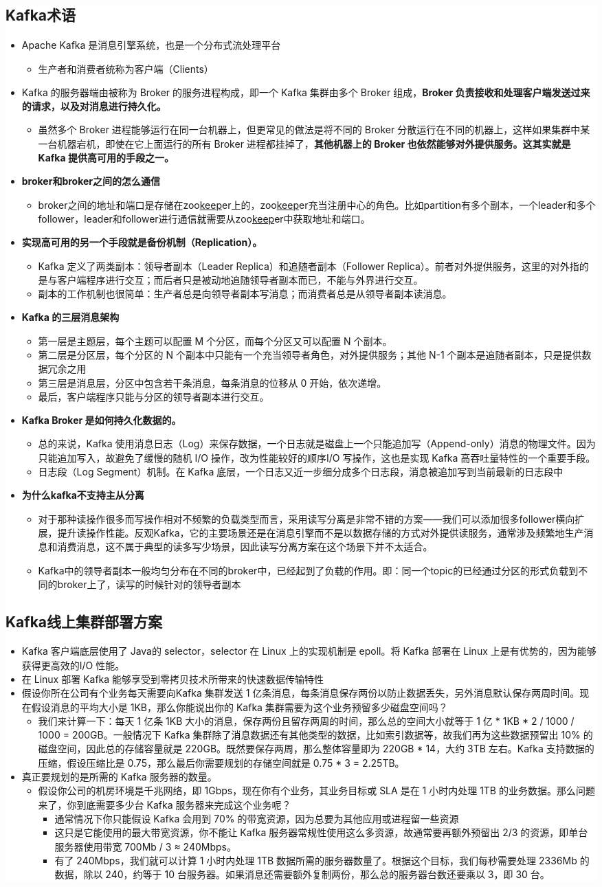 ## Kafka术语

- Apache Kafka 是消息引擎系统，也是一个分布式流处理平台

  - 生产者和消费者统称为客户端（Clients）

- Kafka 的服务器端由被称为 Broker 的服务进程构成，即一个 Kafka 集群由多个 Broker 组成，**Broker 负责接收和处理客户端发送过来的请求，以及对消息进行持久化。**

  - 虽然多个 Broker 进程能够运行在同一台机器上，但更常见的做法是将不同的 Broker 分散运行在不同的机器上，这样如果集群中某一台机器宕机，即使在它上面运行的所有 Broker 进程都挂掉了，**其他机器上的 Broker 也依然能够对外提供服务。这其实就是 Kafka 提供高可用的手段之一。**

- **broker和broker之间的怎么通信**

  - broker之间的地址和端口是存储在zoo[keep]()er上的，zoo[keep]()er充当注册中心的角色。比如partition有多个副本，一个leader和多个follower，leader和follower进行通信就需要从zoo[keep]()er中获取地址和端口。

- **实现高可用的另一个手段就是备份机制（Replication）。**

  - Kafka 定义了两类副本：领导者副本（Leader Replica）和追随者副本（Follower Replica）。前者对外提供服务，这里的对外指的是与客户端程序进行交互；而后者只是被动地追随领导者副本而已，不能与外界进行交互。
  - 副本的工作机制也很简单：生产者总是向领导者副本写消息；而消费者总是从领导者副本读消息。

- **Kafka 的三层消息架构**

  - 第一层是主题层，每个主题可以配置 M 个分区，而每个分区又可以配置 N 个副本。
  - 第二层是分区层，每个分区的 N 个副本中只能有一个充当领导者角色，对外提供服务；其他 N-1 个副本是追随者副本，只是提供数据冗余之用
  - 第三层是消息层，分区中包含若干条消息，每条消息的位移从 0 开始，依次递增。
  - 最后，客户端程序只能与分区的领导者副本进行交互。

- **Kafka Broker 是如何持久化数据的。**

  - 总的来说，Kafka 使用消息日志（Log）来保存数据，一个日志就是磁盘上一个只能追加写（Append-only）消息的物理文件。因为只能追加写入，故避免了缓慢的随机 I/O 操作，改为性能较好的顺序I/O 写操作，这也是实现 Kafka 高吞吐量特性的一个重要手段。
  - 日志段（Log Segment）机制。在 Kafka 底层，一个日志又近一步细分成多个日志段，消息被追加写到当前最新的日志段中

- **为什么kafka不支持主从分离**

  - 对于那种读操作很多而写操作相对不频繁的负载类型而言，采用读写分离是非常不错的方案——我们可以添加很多follower横向扩展，提升读操作性能。反观Kafka，它的主要场景还是在消息引擎而不是以数据存储的方式对外提供读服务，通常涉及频繁地生产消息和消费消息，这不属于典型的读多写少场景，因此读写分离方案在这个场景下并不太适合。

  - Kafka中的领导者副本一般均匀分布在不同的broker中，已经起到了负载的作用。即：同一个topic的已经通过分区的形式负载到不同的broker上了，读写的时候针对的领导者副本

    





## Kafka线上集群部署方案

- Kafka 客户端底层使用了 Java的 selector，selector 在 Linux 上的实现机制是 epoll。将 Kafka 部署在 Linux 上是有优势的，因为能够获得更高效的I/O 性能。
- 在 Linux 部署 Kafka 能够享受到零拷贝技术所带来的快速数据传输特性
- 假设你所在公司有个业务每天需要向Kafka 集群发送 1 亿条消息，每条消息保存两份以防止数据丢失，另外消息默认保存两周时间。现在假设消息的平均大小是 1KB，那么你能说出你的 Kafka 集群需要为这个业务预留多少磁盘空间吗？
  - 我们来计算一下：每天 1 亿条 1KB 大小的消息，保存两份且留存两周的时间，那么总的空间大小就等于 1 亿 * 1KB * 2 / 1000 / 1000 = 200GB。一般情况下 Kafka 集群除了消息数据还有其他类型的数据，比如索引数据等，故我们再为这些数据预留出 10% 的磁盘空间，因此总的存储容量就是 220GB。既然要保存两周，那么整体容量即为 220GB * 14，大约 3TB 左右。Kafka 支持数据的压缩，假设压缩比是 0.75，那么最后你需要规划的存储空间就是 0.75 * 3 = 2.25TB。
- 真正要规划的是所需的 Kafka 服务器的数量。
  - 假设你公司的机房环境是千兆网络，即 1Gbps，现在你有个业务，其业务目标或 SLA 是在 1 小时内处理 1TB 的业务数据。那么问题来了，你到底需要多少台 Kafka 服务器来完成这个业务呢？
    - 通常情况下你只能假设 Kafka 会用到 70% 的带宽资源，因为总要为其他应用或进程留一些资源
    - 这只是它能使用的最大带宽资源，你不能让 Kafka 服务器常规性使用这么多资源，故通常要再额外预留出 2/3 的资源，即单台服务器使用带宽 700Mb / 3 ≈ 240Mbps。
    - 有了 240Mbps，我们就可以计算 1 小时内处理 1TB 数据所需的服务器数量了。根据这个目标，我们每秒需要处理 2336Mb 的数据，除以 240，约等于 10 台服务器。如果消息还需要额外复制两份，那么总的服务器台数还要乘以 3，即 30 台。
